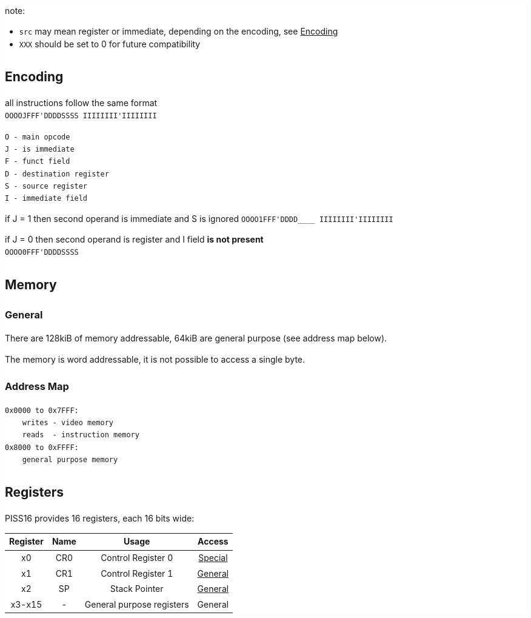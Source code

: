 
note: 
- `src` may mean register or immediate, depending on the encoding, see [Encoding](encoding)
- `XXX` should be set to 0 for future compatibility

<a name="encoding"></a>
## Encoding

all instructions follow the same format   
`OOOOJFFF'DDDDSSSS IIIIIIII'IIIIIIII`  
    
    O - main opcode  
    J - is immediate  
    F - funct field  
    D - destination register  
    S - source register  
    I - immediate field  

if J = 1 then second operand is immediate and S is ignored 
 `OOOO1FFF'DDDD____ IIIIIIII'IIIIIIII`  

if J = 0 then second operand is register and I field **is not present**  
 `OOOO0FFF'DDDDSSSS`  


<a name="memory"></a>
## Memory

<a name="general"></a>
### General

There are 128kiB of memory addressable, 64kiB are general purpose (see address map below).

The memory is word addressable, it is not possible to access a single byte.

<a name="address map"></a>
### Address Map

```
0x0000 to 0x7FFF:
    writes - video memory
    reads  - instruction memory
0x8000 to 0xFFFF:
    general purpose memory
```

<a name="registers"></a>
## Registers

PISS16 provides 16 registers, each 16 bits wide:

| Register | Name | Usage | Access |
|:--------:|:----:|:------:|:------:|
| x0 | CR0 | Control Register 0 | [Special](#control-register-0) |
| x1 | CR1 | Control Register 1 | [General](#control-register-1) |
| x2 | SP | Stack Pointer | [General](#stack-pointer) |
| x3-x15 | - | General purpose registers | General |
